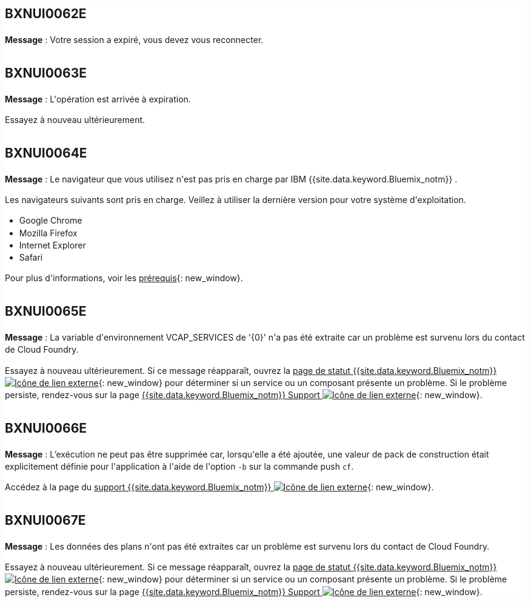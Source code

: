 ## BXNUI0062E
**Message** : Votre session a expiré, vous devez vous reconnecter.

## BXNUI0063E
**Message** : L'opération est arrivée à expiration.

Essayez à nouveau ultérieurement.

## BXNUI0064E
**Message** : Le navigateur que vous utilisez n'est pas pris en charge par IBM {{site.data.keyword.Bluemix_notm}} .

Les navigateurs suivants sont pris en charge. Veillez à utiliser la dernière version pour votre système d'exploitation.
* Google Chrome
* Mozilla Firefox
* Internet Explorer
* Safari

Pour plus d'informations, voir les [prérequis](https://www.{DomainName}/docs/overview/prereqs.html#browsers){: new_window}.


## BXNUI0065E
**Message** : La variable d'environnement VCAP_SERVICES de '{0}' n'a pas été extraite car un problème est survenu lors du contact de Cloud Foundry.

Essayez à nouveau ultérieurement. Si ce message réapparaît, ouvrez la [page de statut {{site.data.keyword.Bluemix_notm}}![Icône de lien externe](../icons/launch-glyph.svg "Icône de lien externe")](https://developer.ibm.com/bluemix/support/#status){: new_window} pour déterminer si un service ou un composant présente un problème. Si le problème persiste, rendez-vous sur la page [{{site.data.keyword.Bluemix_notm}} Support ![Icône de lien externe](../icons/launch-glyph.svg "Icône de lien externe")](http://ibm.biz/bluemixsupport){: new_window}.

## BXNUI0066E
**Message** : L’exécution ne peut pas être supprimée car, lorsqu'elle a été ajoutée, une valeur de pack de construction était explicitement définie pour l'application à l'aide de l'option `-b` sur la commande push `cf`.

Accédez à la page du [support {{site.data.keyword.Bluemix_notm}} ![Icône de lien externe](../icons/launch-glyph.svg "Icône de lien externe")](http://ibm.biz/bluemixsupport){: new_window}.

## BXNUI0067E
**Message** : Les données des plans n'ont pas été extraites car un problème est survenu lors du contact de Cloud Foundry.

Essayez à nouveau ultérieurement. Si ce message réapparaît, ouvrez la [page de statut {{site.data.keyword.Bluemix_notm}}![Icône de lien externe](../icons/launch-glyph.svg "Icône de lien externe")](https://developer.ibm.com/bluemix/support/#status){: new_window} pour déterminer si un service ou un composant présente un problème. Si le problème persiste, rendez-vous sur la page [{{site.data.keyword.Bluemix_notm}} Support ![Icône de lien externe](../icons/launch-glyph.svg "Icône de lien externe")](http://ibm.biz/bluemixsupport){: new_window}.
